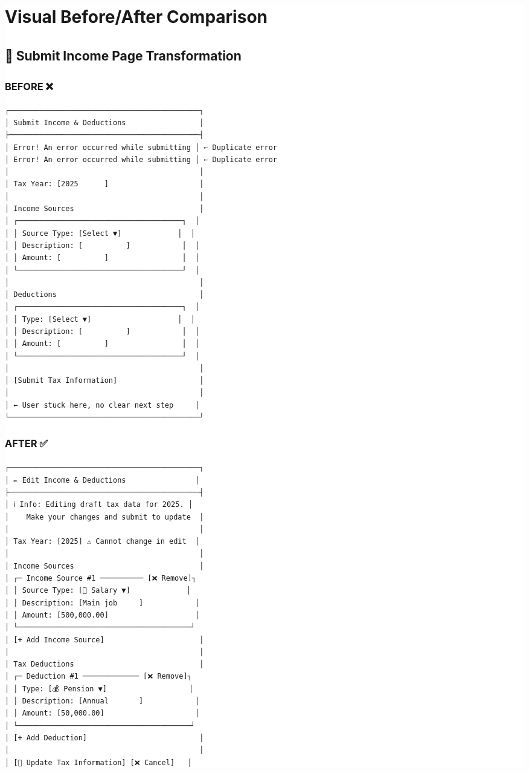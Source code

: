 # Visual Before/After Comparison

## 📸 Submit Income Page Transformation

### BEFORE ❌
```
┌────────────────────────────────────────────┐
│ Submit Income & Deductions                 │
├────────────────────────────────────────────┤
│ Error! An error occurred while submitting │ ← Duplicate error
│ Error! An error occurred while submitting │ ← Duplicate error
│                                            │
│ Tax Year: [2025      ]                     │
│                                            │
│ Income Sources                             │
│ ┌──────────────────────────────────────┐  │
│ │ Source Type: [Select ▼]             │  │
│ │ Description: [          ]            │  │
│ │ Amount: [          ]                 │  │
│ └──────────────────────────────────────┘  │
│                                            │
│ Deductions                                 │
│ ┌──────────────────────────────────────┐  │
│ │ Type: [Select ▼]                    │  │
│ │ Description: [          ]            │  │
│ │ Amount: [          ]                 │  │
│ └──────────────────────────────────────┘  │
│                                            │
│ [Submit Tax Information]                   │
│                                            │
│ ← User stuck here, no clear next step     │
└────────────────────────────────────────────┘
```

### AFTER ✅
```
┌────────────────────────────────────────────┐
│ ✏️ Edit Income & Deductions                │
├────────────────────────────────────────────┤
│ ℹ️ Info: Editing draft tax data for 2025. │
│    Make your changes and submit to update  │
│                                            │
│ Tax Year: [2025] ⚠️ Cannot change in edit  │
│                                            │
│ Income Sources                             │
│ ┌─ Income Source #1 ────────── [❌ Remove]┐
│ │ Source Type: [💼 Salary ▼]             │
│ │ Description: [Main job     ]            │
│ │ Amount: [500,000.00]                    │
│ └────────────────────────────────────────┘
│ [+ Add Income Source]                      │
│                                            │
│ Tax Deductions                             │
│ ┌─ Deduction #1 ───────────── [❌ Remove]┐
│ │ Type: [💰 Pension ▼]                   │
│ │ Description: [Annual       ]            │
│ │ Amount: [50,000.00]                     │
│ └────────────────────────────────────────┘
│ [+ Add Deduction]                          │
│                                            │
│ [💾 Update Tax Information] [❌ Cancel]   │
```